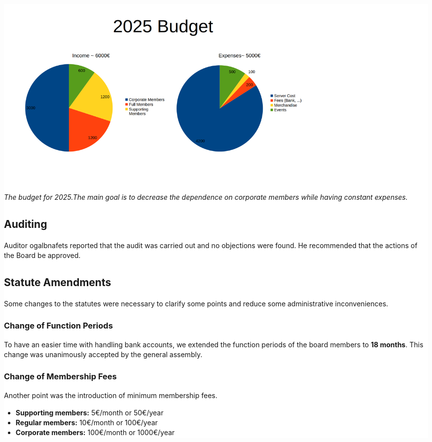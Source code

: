 <img src="pictures/2025_financial_budget.png" alt="The budget for 2025." style="max-width: 75%;">

*The budget for 2025.The main goal is to decrease the dependence on corporate members while having constant expenses.*

## <a name="auditing"></a>Auditing

Auditor ogalbnafets reported that the audit was carried out and no objections were found. He recommended that the actions of the Board be approved.

## <a name="statute-amendments"></a>Statute Amendments

Some changes to the statutes were necessary to clarify some points and reduce some administrative inconveniences.

### <a name="change-of-function-periods"></a>Change of Function Periods

To have an easier time with handling bank accounts, we extended the function periods of the board members to **18 months**. This change was unanimously accepted by the general assembly.

### <a name="change-of-membership-fees"></a>Change of Membership Fees

Another point was the introduction of minimum membership fees.

- **Supporting members:** 5€/month or 50€/year
- **Regular members:** 10€/month or 100€/year
- **Corporate members:** 100€/month or 1000€/year
